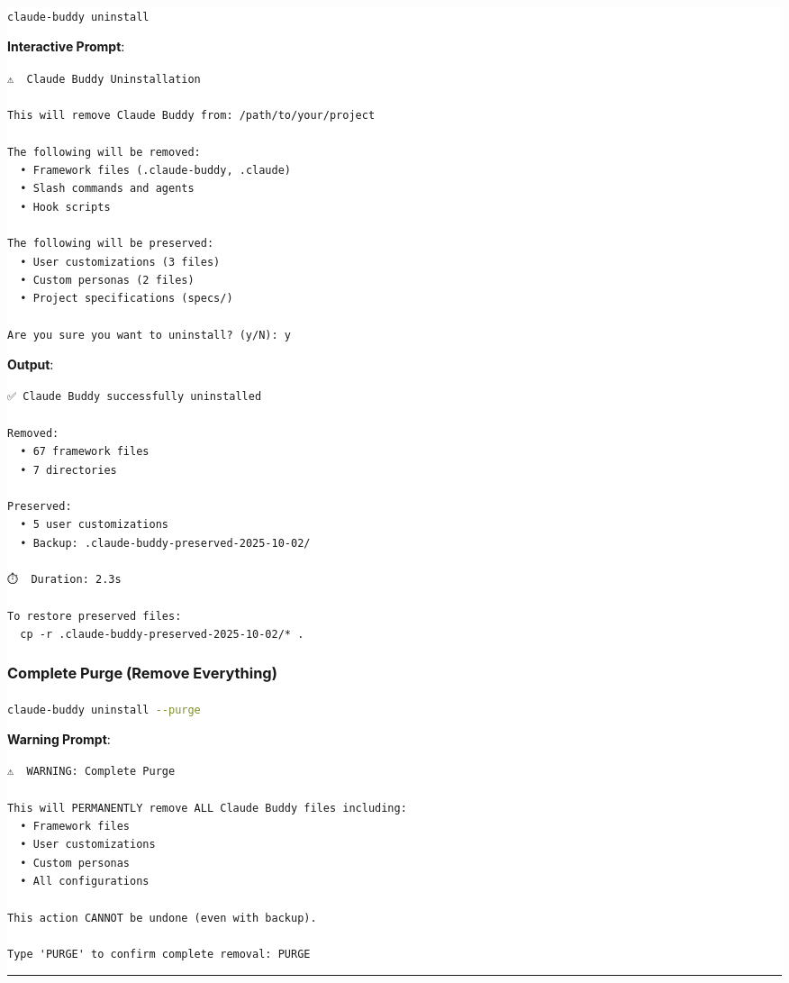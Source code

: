 ```bash
claude-buddy uninstall
```

**Interactive Prompt**:
```
⚠️  Claude Buddy Uninstallation

This will remove Claude Buddy from: /path/to/your/project

The following will be removed:
  • Framework files (.claude-buddy, .claude)
  • Slash commands and agents
  • Hook scripts

The following will be preserved:
  • User customizations (3 files)
  • Custom personas (2 files)
  • Project specifications (specs/)

Are you sure you want to uninstall? (y/N): y
```

**Output**:
```
✅ Claude Buddy successfully uninstalled

Removed:
  • 67 framework files
  • 7 directories

Preserved:
  • 5 user customizations
  • Backup: .claude-buddy-preserved-2025-10-02/

⏱️  Duration: 2.3s

To restore preserved files:
  cp -r .claude-buddy-preserved-2025-10-02/* .
```

### Complete Purge (Remove Everything)

```bash
claude-buddy uninstall --purge
```

**Warning Prompt**:
```
⚠️  WARNING: Complete Purge

This will PERMANENTLY remove ALL Claude Buddy files including:
  • Framework files
  • User customizations
  • Custom personas
  • All configurations

This action CANNOT be undone (even with backup).

Type 'PURGE' to confirm complete removal: PURGE
```

---